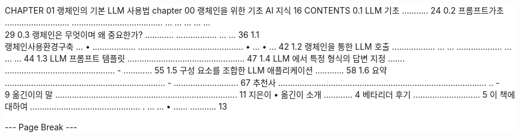 CHAPTER   01   랭체인의   기본   LLM   사용법 
chapter   00   랭체인을   위한   기초   AI   지식 
16 
CONTENTS 
0.1   LLM   기초   ...........           24 
0.2   프롬프트가초 ........................... ...................................... … … … … …   
29 
0.3   랭체인은   무엇이며   왜   중요한가?   ............ .................   … …   36 
1.1   
랭체인사용환경구축 … • .................. ............................................   • … •   …   42 
1.2   랭체인을   통한   LLM   호출     ..................            … … ................... … … …   44 
1.3   LLM   프롬프트   템플릿   .................................................         47 
1.4   LLM 에서   특정   형식의   답변   지정   ....... .............................................. - ............   55 
1.5   구성   요소를   조합한   LLM   애플리케이션   ............             58 
1.6   요약   ................................................................... - ...........................            67 
추천사    ....................................................................................... .. -   
9 
옮긴이의   말   ............................................................................        11 
지은이   •   옮긴이   소개     ............           4 
베타리더   후기   ............................       5 
이   책에   대하여     .............................................. . … … • ……   ...........      13 


--- Page Break ---

